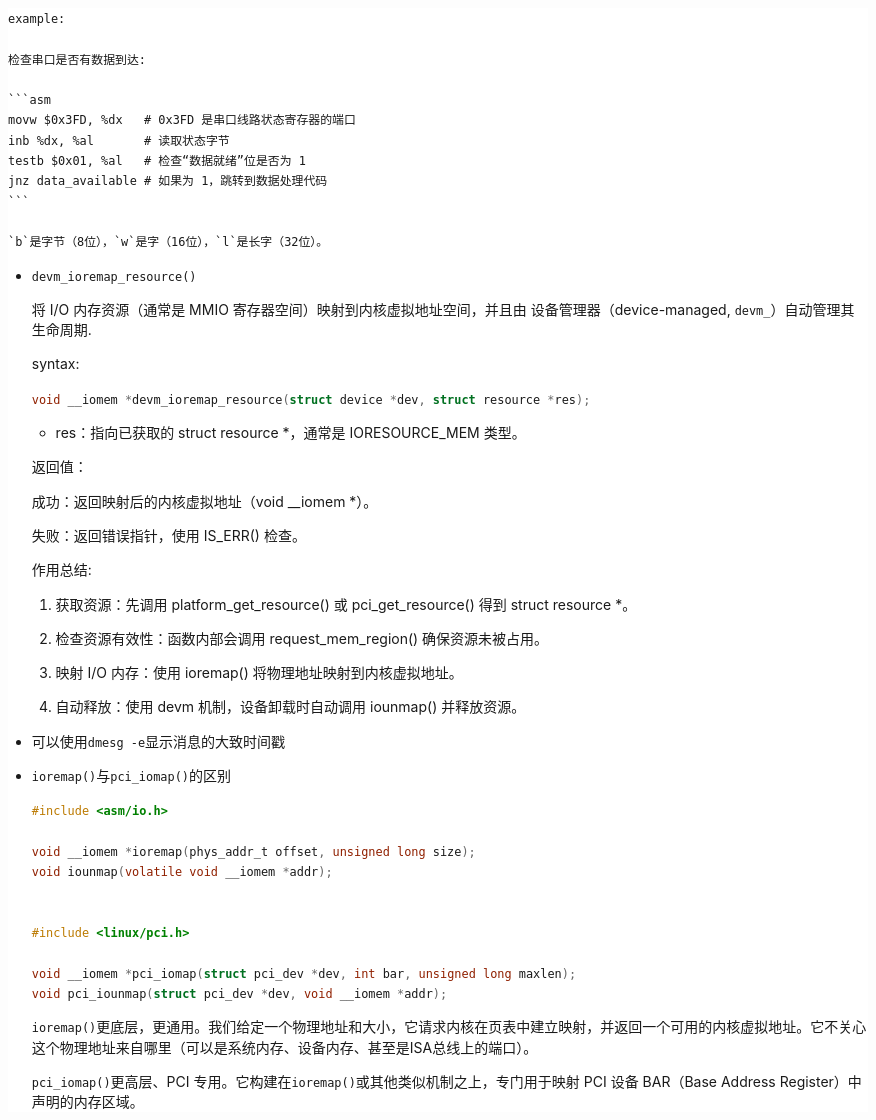     example:

    检查串口是否有数据到达:

    ```asm
    movw $0x3FD, %dx   # 0x3FD 是串口线路状态寄存器的端口
    inb %dx, %al       # 读取状态字节
    testb $0x01, %al   # 检查“数据就绪”位是否为 1
    jnz data_available # 如果为 1，跳转到数据处理代码
    ```

    `b`是字节（8位），`w`是字（16位），`l`是长字（32位）。

* `devm_ioremap_resource()`

    将 I/O 内存资源（通常是 MMIO 寄存器空间）映射到内核虚拟地址空间，并且由 设备管理器（device-managed, `devm_`）自动管理其生命周期.

    syntax:

    ```c
    void __iomem *devm_ioremap_resource(struct device *dev, struct resource *res);
    ```

    * res：指向已获取的 struct resource *，通常是 IORESOURCE_MEM 类型。

    返回值：

    成功：返回映射后的内核虚拟地址（void __iomem *）。

    失败：返回错误指针，使用 IS_ERR() 检查。

    作用总结:

    1. 获取资源：先调用 platform_get_resource() 或 pci_get_resource() 得到 struct resource *。

    2. 检查资源有效性：函数内部会调用 request_mem_region() 确保资源未被占用。

    3. 映射 I/O 内存：使用 ioremap() 将物理地址映射到内核虚拟地址。

    4. 自动释放：使用 devm 机制，设备卸载时自动调用 iounmap() 并释放资源。

* 可以使用`dmesg -e`显示消息的大致时间戳

* `ioremap()`与`pci_iomap()`的区别

    ```c
    #include <asm/io.h>

    void __iomem *ioremap(phys_addr_t offset, unsigned long size);
    void iounmap(volatile void __iomem *addr);


    #include <linux/pci.h>

    void __iomem *pci_iomap(struct pci_dev *dev, int bar, unsigned long maxlen);
    void pci_iounmap(struct pci_dev *dev, void __iomem *addr);
    ```

    `ioremap()`更底层，更通用。我们给定一个物理地址和大小，它请求内核在页表中建立映射，并返回一个可用的内核虚拟地址。它不关心这个物理地址来自哪里（可以是系统内存、设备内存、甚至是ISA总线上的端口）。

    `pci_iomap()`更高层、PCI 专用。它构建在`ioremap()`或其他类似机制之上，专门用于映射 PCI 设备 BAR（Base Address Register）中声明的内存区域。
